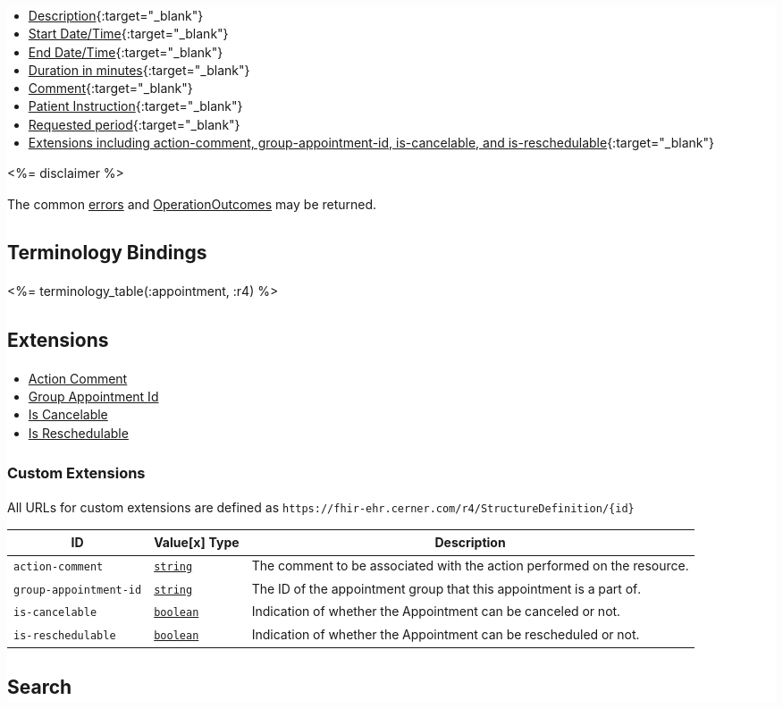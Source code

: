 * [Description](http://hl7.org/fhir/R4/appointment-definitions.html#Appointment.description){:target="_blank"}
* [Start Date/Time](http://hl7.org/fhir/R4/appointment-definitions.html#Appointment.start){:target="_blank"}
* [End Date/Time](http://hl7.org/fhir/R4/appointment-definitions.html#Appointment.end){:target="_blank"}
* [Duration in minutes](http://hl7.org/fhir/R4/appointment-definitions.html#Appointment.minutesDuration){:target="_blank"}
* [Comment](http://hl7.org/fhir/R4/appointment-definitions.html#Appointment.comment){:target="_blank"}
* [Patient Instruction](http://hl7.org/fhir/R4/appointment-definitions.html#Appointment.patientInstruction){:target="_blank"}
* [Requested period](http://hl7.org/fhir/R4/appointment-definitions.html#Appointment.requestedPeriod){:target="_blank"}
* [Extensions including action-comment, group-appointment-id, is-cancelable, and is-reschedulable](#extensions){:target="_blank"}

<%= disclaimer %>

The common [errors] and [OperationOutcomes] may be returned.

## Terminology Bindings

<%= terminology_table(:appointment, :r4) %>

## Extensions

* [Action Comment]
* [Group Appointment Id]
* [Is Cancelable]
* [Is Reschedulable]

### Custom Extensions

All URLs for custom extensions are defined as `https://fhir-ehr.cerner.com/r4/StructureDefinition/{id}`

ID                               | Value\[x] Type                                              | Description
-----------------------------    |-------------------------------------------------------------|--------------------------------------------------------------------
`action-comment`                 | [`string`](https://hl7.org/fhir/r4/datatypes.html#string)   | The comment to be associated with the action performed on the resource.
`group-appointment-id`           | [`string`](https://hl7.org/fhir/r4/datatypes.html#string)   | The ID of the appointment group that this appointment is a part of.
`is-cancelable`                  | [`boolean`](https://hl7.org/fhir/r4/datatypes.html#boolean) | Indication of whether the Appointment can be canceled or not.
`is-reschedulable`               | [`boolean`](https://hl7.org/fhir/r4/datatypes.html#boolean) | Indication of whether the Appointment can be rescheduled or not.

## Search


[Appointment.status]: https://hl7.org/fhir/r4/appointment-definitions.html#Appointment.status
[`reference`]: https://hl7.org/fhir/r4/search.html#reference
[`date`]: https://hl7.org/fhir/r4/search.html#date
[`token`]: https://hl7.org/fhir/r4/search.html#token
[`number`]: https://hl7.org/fhir/r4/search.html#number
[`_count`]: https://hl7.org/fhir/r4/search.html#count
[errors]: ../../../#client-errors
[implicitRules]: http://hl7.org/fhir/r4/resource-definitions.html#Resource.implicitRules
[modifierExtension]: http://hl7.org/fhir/r4/domainresource-definitions.html#DomainResource.modifierExtension
[OperationOutcomes]: ../../../#operation-outcomes
[Action Comment]: #custom-extensions
[Group Appointment Id]: #custom-extensions
[Is Cancelable]: #custom-extensions
[Is Reschedulable]: #custom-extensions